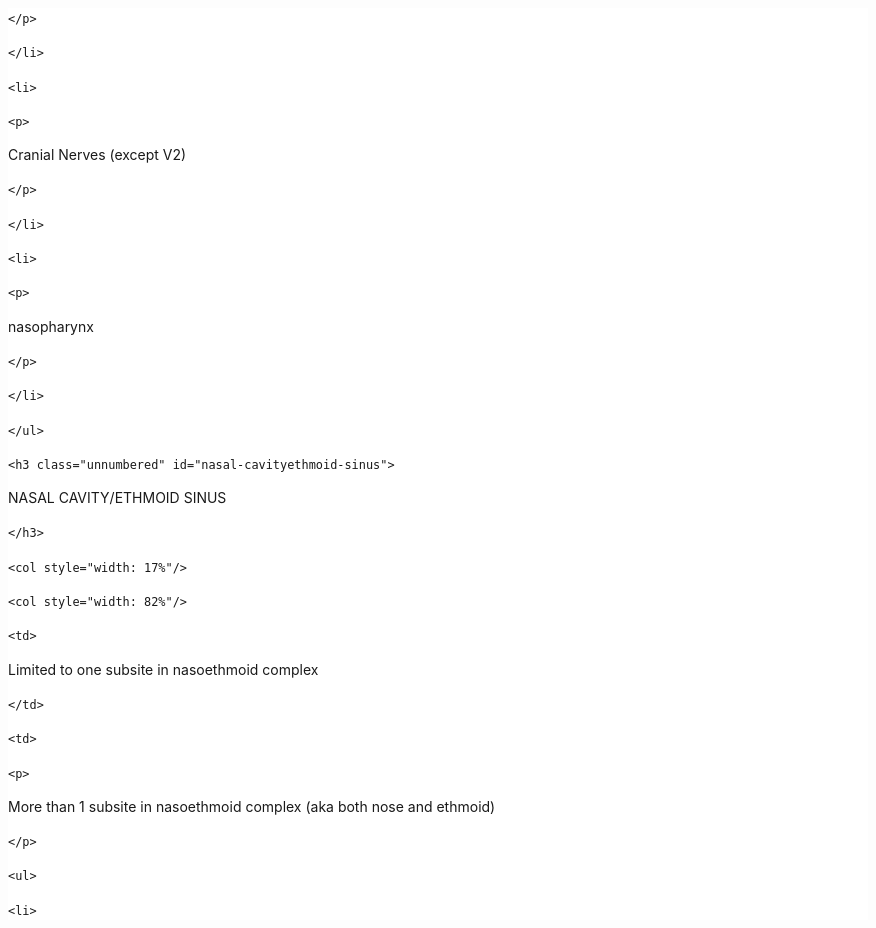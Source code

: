 ```{=html}
</p>
```
```{=html}
</li>
```
```{=html}
<li>
```
```{=html}
<p>
```
Cranial Nerves (except V2)
```{=html}
</p>
```
```{=html}
</li>
```
```{=html}
<li>
```
```{=html}
<p>
```
nasopharynx
```{=html}
</p>
```
```{=html}
</li>
```
```{=html}
</ul>
```
```{=html}
<h3 class="unnumbered" id="nasal-cavityethmoid-sinus">
```
NASAL
CAVITY/ETHMOID SINUS
```{=html}
</h3>
```
```{=html}
<col style="width: 17%"/>
```
```{=html}
<col style="width: 82%"/>
```
```{=html}
<td>
```
Limited to one subsite in nasoethmoid complex
```{=html}
</td>
```
```{=html}
<td>
```
```{=html}
<p>
```
More than 1 subsite in nasoethmoid complex (aka both nose and
ethmoid)
```{=html}
</p>
```
```{=html}
<ul>
```
```{=html}
<li>
```